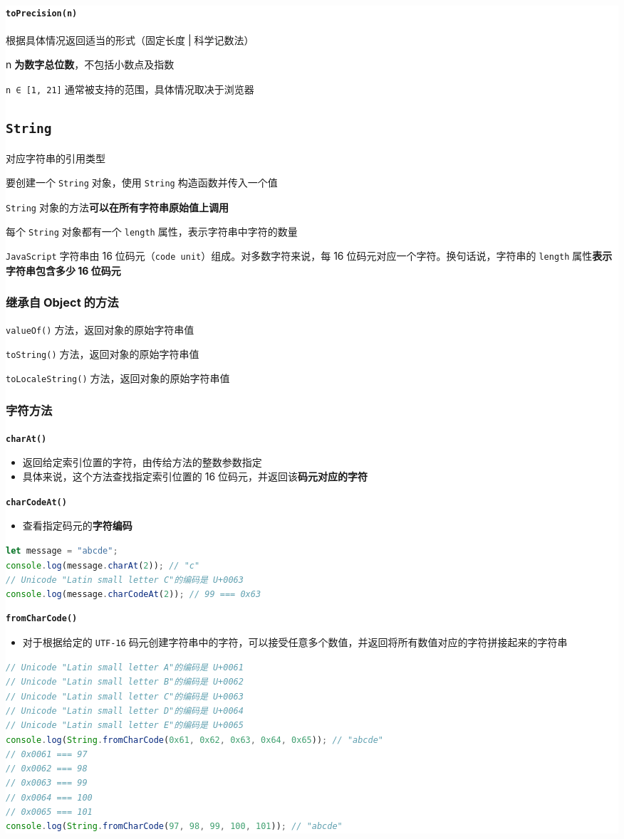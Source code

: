 #### `toPrecision(n)`

根据具体情况返回适当的形式（固定长度 | 科学记数法）

n **为数字总位数**，不包括小数点及指数

`n ∈ [1, 21]` 通常被支持的范围，具体情况取决于浏览器

## `String`

对应字符串的引用类型

要创建一个 `String` 对象，使用 `String` 构造函数并传入一个值

`String` 对象的方法**可以在所有字符串原始值上调用**

每个 `String` 对象都有一个 `length` 属性，表示字符串中字符的数量

`JavaScript` 字符串由 16 位码元（`code unit`）组成。对多数字符来说，每 16 位码元对应一个字符。换句话说，字符串的 `length` 属性**表示字符串包含多少 16 位码元**

### 继承自 Object 的方法

`valueOf()` 方法，返回对象的原始字符串值

`toString()` 方法，返回对象的原始字符串值

`toLocaleString()` 方法，返回对象的原始字符串值

### 字符方法

**`charAt()`**
  - 返回给定索引位置的字符，由传给方法的整数参数指定
  - 具体来说，这个方法查找指定索引位置的 16 位码元，并返回该**码元对应的字符**

**`charCodeAt()`**
  - 查看指定码元的**字符编码**

```js
let message = "abcde";
console.log(message.charAt(2)); // "c" 
// Unicode "Latin small letter C"的编码是 U+0063
console.log(message.charCodeAt(2)); // 99 === 0x63
```

**`fromCharCode()`**
  - 对于根据给定的 `UTF-16` 码元创建字符串中的字符，可以接受任意多个数值，并返回将所有数值对应的字符拼接起来的字符串

```js
// Unicode "Latin small letter A"的编码是 U+0061
// Unicode "Latin small letter B"的编码是 U+0062
// Unicode "Latin small letter C"的编码是 U+0063
// Unicode "Latin small letter D"的编码是 U+0064
// Unicode "Latin small letter E"的编码是 U+0065
console.log(String.fromCharCode(0x61, 0x62, 0x63, 0x64, 0x65)); // "abcde"
// 0x0061 === 97
// 0x0062 === 98
// 0x0063 === 99
// 0x0064 === 100
// 0x0065 === 101
console.log(String.fromCharCode(97, 98, 99, 100, 101)); // "abcde" 
```
